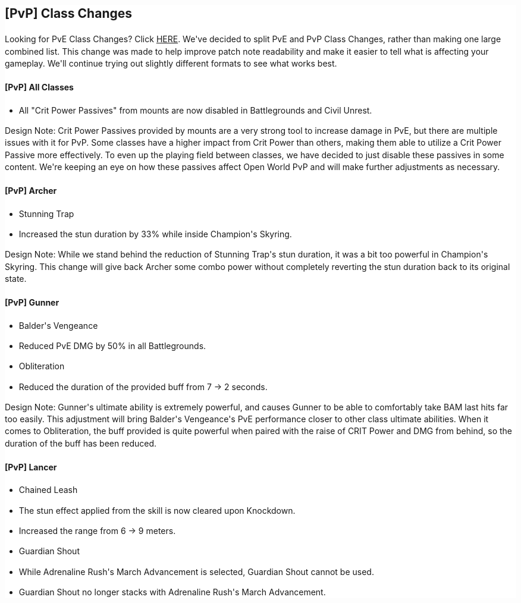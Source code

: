 [PvP]  Class Changes
--------------------

Looking for PvE Class Changes? Click [HERE](https://docs.google.com/document/d/1ytR6pBt5wSYYqS_idDS93RPrDWJjE9W9Mx4u0RjGLuw/edit#heading=h.pwomiftqjp43). We've decided to split PvE and PvP Class Changes, rather than making one large combined list. This change was made to help improve patch note readability and make it easier to tell what is affecting your gameplay. We'll continue trying out slightly different formats to see what works best.

#### [PvP]  All Classes

-   All "Crit Power Passives" from mounts are now disabled in Battlegrounds and Civil Unrest.

Design Note: Crit Power Passives provided by mounts are a very strong tool to increase damage in PvE, but there are multiple issues with it for PvP. Some classes have a higher impact from Crit Power than others, making them able to utilize a Crit Power Passive more effectively. To even up the playing field between classes, we have decided to just disable these passives in some content. We're keeping an eye on how these passives affect Open World PvP and will make further adjustments as necessary.

####  [PvP]  Archer

-   Stunning Trap

-   Increased the stun duration by 33% while inside Champion's Skyring.

Design Note: While we stand behind the reduction of Stunning Trap's stun duration, it was a bit too powerful in Champion's Skyring. This change will give back Archer some combo power without completely reverting the stun duration back to its original state.

####  [PvP]  Gunner

-   Balder's Vengeance

-   Reduced PvE DMG by 50% in all Battlegrounds.

-   Obliteration

-   Reduced the duration of the provided buff from 7 → 2 seconds.

Design Note: Gunner's ultimate ability is extremely powerful, and causes Gunner to be able to comfortably take BAM last hits far too easily. This adjustment will bring Balder's Vengeance's PvE performance closer to other class ultimate abilities. When it comes to Obliteration, the buff provided is quite powerful when paired with the raise of CRIT Power and DMG from behind, so the duration of the buff has been reduced.

####  [PvP]  Lancer

-   Chained Leash

-   The stun effect applied from the skill is now cleared upon Knockdown.

-   Increased the range from 6 → 9 meters.

-   Guardian Shout

-   While Adrenaline Rush's March Advancement is selected, Guardian Shout cannot be used.

-   Guardian Shout no longer stacks with Adrenaline Rush's March Advancement.
